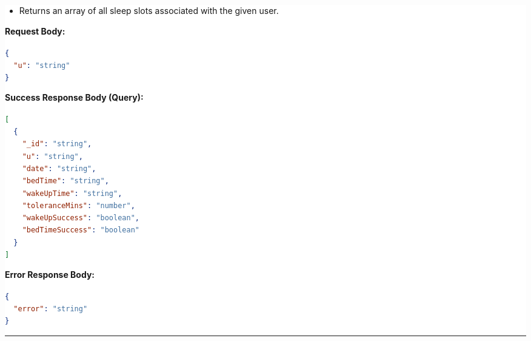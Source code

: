 * Returns an array of all sleep slots associated with the given user.

**Request Body:**

```json
{
  "u": "string"
}
```

**Success Response Body (Query):**

```json
[
  {
    "_id": "string",
    "u": "string",
    "date": "string",
    "bedTime": "string",
    "wakeUpTime": "string",
    "toleranceMins": "number",
    "wakeUpSuccess": "boolean",
    "bedTimeSuccess": "boolean"
  }
]
```

**Error Response Body:**

```json
{
  "error": "string"
}
```

***

